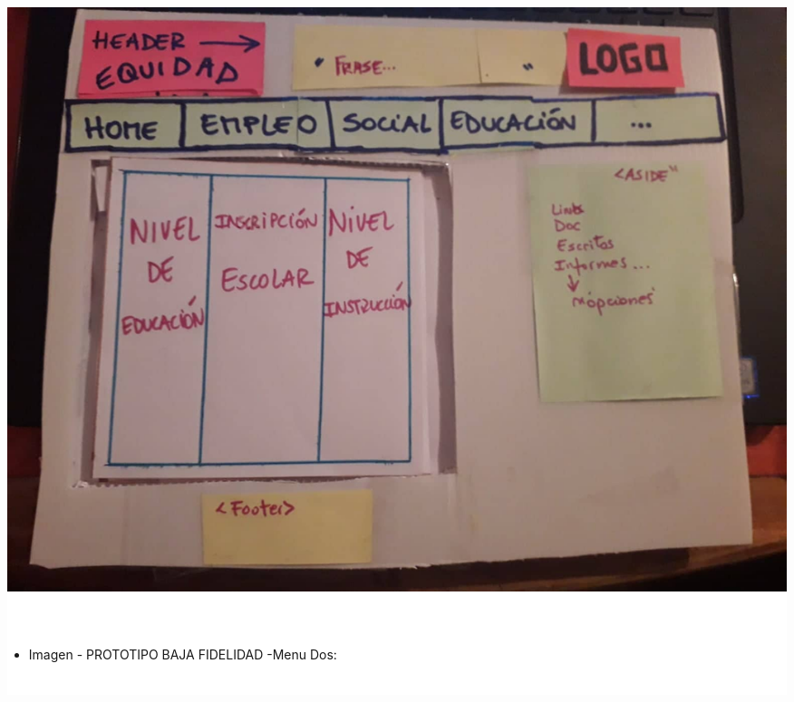 ![PROTOTIPO BAJA FIDELIDAD -Boton Menu ](img/sectionEducacionPrototipoBajaF.jpg)
<br>
<br>
<br>
* Imagen - PROTOTIPO BAJA FIDELIDAD -Menu Dos:
<br> 